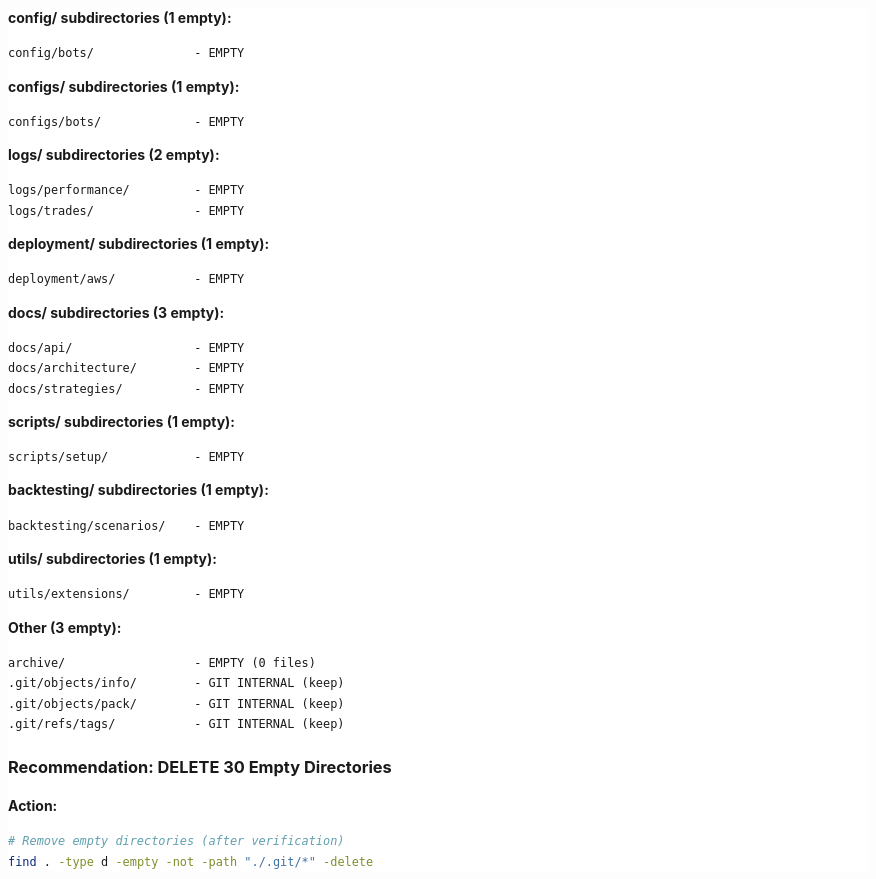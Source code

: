 **config/ subdirectories (1 empty):**
```
config/bots/              - EMPTY
```

**configs/ subdirectories (1 empty):**
```
configs/bots/             - EMPTY
```

**logs/ subdirectories (2 empty):**
```
logs/performance/         - EMPTY
logs/trades/              - EMPTY
```

**deployment/ subdirectories (1 empty):**
```
deployment/aws/           - EMPTY
```

**docs/ subdirectories (3 empty):**
```
docs/api/                 - EMPTY
docs/architecture/        - EMPTY
docs/strategies/          - EMPTY
```

**scripts/ subdirectories (1 empty):**
```
scripts/setup/            - EMPTY
```

**backtesting/ subdirectories (1 empty):**
```
backtesting/scenarios/    - EMPTY
```

**utils/ subdirectories (1 empty):**
```
utils/extensions/         - EMPTY
```

**Other (3 empty):**
```
archive/                  - EMPTY (0 files)
.git/objects/info/        - GIT INTERNAL (keep)
.git/objects/pack/        - GIT INTERNAL (keep)
.git/refs/tags/           - GIT INTERNAL (keep)
```

### Recommendation: DELETE 30 Empty Directories

**Action:**
```bash
# Remove empty directories (after verification)
find . -type d -empty -not -path "./.git/*" -delete
```
